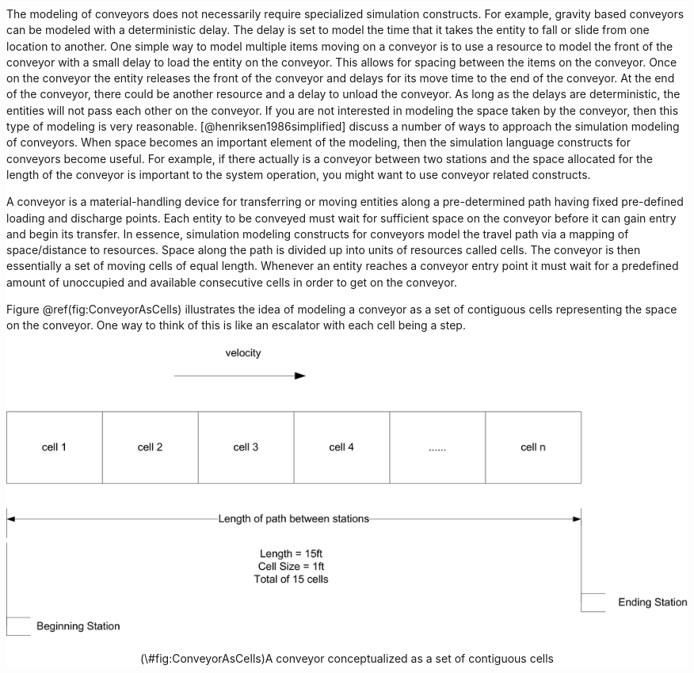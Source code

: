 The modeling of conveyors does not necessarily require specialized
simulation constructs. For example, gravity based conveyors can be
modeled with a deterministic delay. The delay is
set to model the time that it takes the entity to fall or slide from one
location to another. One simple way to model multiple items moving on a
conveyor is to use a resource to model the front of the conveyor with a
small delay to load the entity on the conveyor. This allows for spacing
between the items on the conveyor. Once on the conveyor the entity
releases the front of the conveyor and delays for its move time to the
end of the conveyor. At the end of the conveyor, there could be another
resource and a delay to unload the conveyor. As long as the delays are
deterministic, the entities will not pass each other on the conveyor. If
you are not interested in modeling the space taken by the conveyor, then
this type of modeling is very reasonable. [@henriksen1986simplified]
discuss a number of ways to approach the simulation modeling of
conveyors. When space becomes an important element of the modeling, then
the simulation language constructs for conveyors become useful. For
example, if there actually is a conveyor between two stations and the
space allocated for the length of the conveyor is important to the
system operation, you might want to use conveyor related constructs.

A conveyor is a material-handling device for transferring or moving
entities along a pre-determined path having fixed pre-defined loading
and discharge points. Each entity to be conveyed must wait for
sufficient space on the conveyor before it can gain entry and begin its
transfer. In essence, simulation modeling constructs for conveyors model
the travel path via a mapping of space/distance to resources. Space
along the path is divided up into units of resources called cells. The
conveyor is then essentially a set of moving cells of equal length.
Whenever an entity reaches a conveyor entry point it must wait for a
predefined amount of unoccupied and available consecutive cells in order
to get on the conveyor.

Figure \@ref(fig:ConveyorAsCells) illustrates the idea of modeling a conveyor
as a set of contiguous cells representing the space on the conveyor. One
way to think of this is like an escalator with each cell being a step.

<div class="figure" style="text-align: center">
<img src="./figures2/ch8/ConveyorAsCells.jpg" alt="A conveyor conceptualized as a set of contiguous cells"  />
<p class="caption">(\#fig:ConveyorAsCells)A conveyor conceptualized as a set of contiguous cells</p>
</div>
